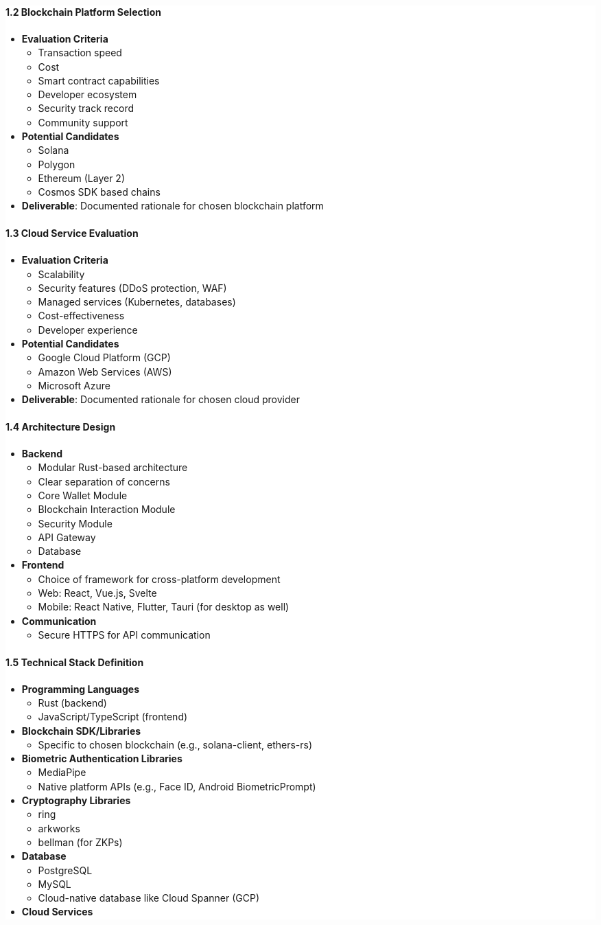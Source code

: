 #### 1.2 Blockchain Platform Selection
- **Evaluation Criteria**
  - Transaction speed
  - Cost
  - Smart contract capabilities
  - Developer ecosystem
  - Security track record
  - Community support
- **Potential Candidates**
  - Solana
  - Polygon
  - Ethereum (Layer 2)
  - Cosmos SDK based chains
- **Deliverable**: Documented rationale for chosen blockchain platform

#### 1.3 Cloud Service Evaluation
- **Evaluation Criteria**
  - Scalability
  - Security features (DDoS protection, WAF)
  - Managed services (Kubernetes, databases)
  - Cost-effectiveness
  - Developer experience
- **Potential Candidates**
  - Google Cloud Platform (GCP)
  - Amazon Web Services (AWS)
  - Microsoft Azure
- **Deliverable**: Documented rationale for chosen cloud provider

#### 1.4 Architecture Design
- **Backend**
  - Modular Rust-based architecture
  - Clear separation of concerns
  - Core Wallet Module
  - Blockchain Interaction Module
  - Security Module
  - API Gateway
  - Database
- **Frontend**
  - Choice of framework for cross-platform development
  - Web: React, Vue.js, Svelte
  - Mobile: React Native, Flutter, Tauri (for desktop as well)
- **Communication**
  - Secure HTTPS for API communication

#### 1.5 Technical Stack Definition
- **Programming Languages**
  - Rust (backend)
  - JavaScript/TypeScript (frontend)
- **Blockchain SDK/Libraries**
  - Specific to chosen blockchain (e.g., solana-client, ethers-rs)
- **Biometric Authentication Libraries**
  - MediaPipe
  - Native platform APIs (e.g., Face ID, Android BiometricPrompt)
- **Cryptography Libraries**
  - ring
  - arkworks
  - bellman (for ZKPs)
- **Database**
  - PostgreSQL
  - MySQL
  - Cloud-native database like Cloud Spanner (GCP)
- **Cloud Services**